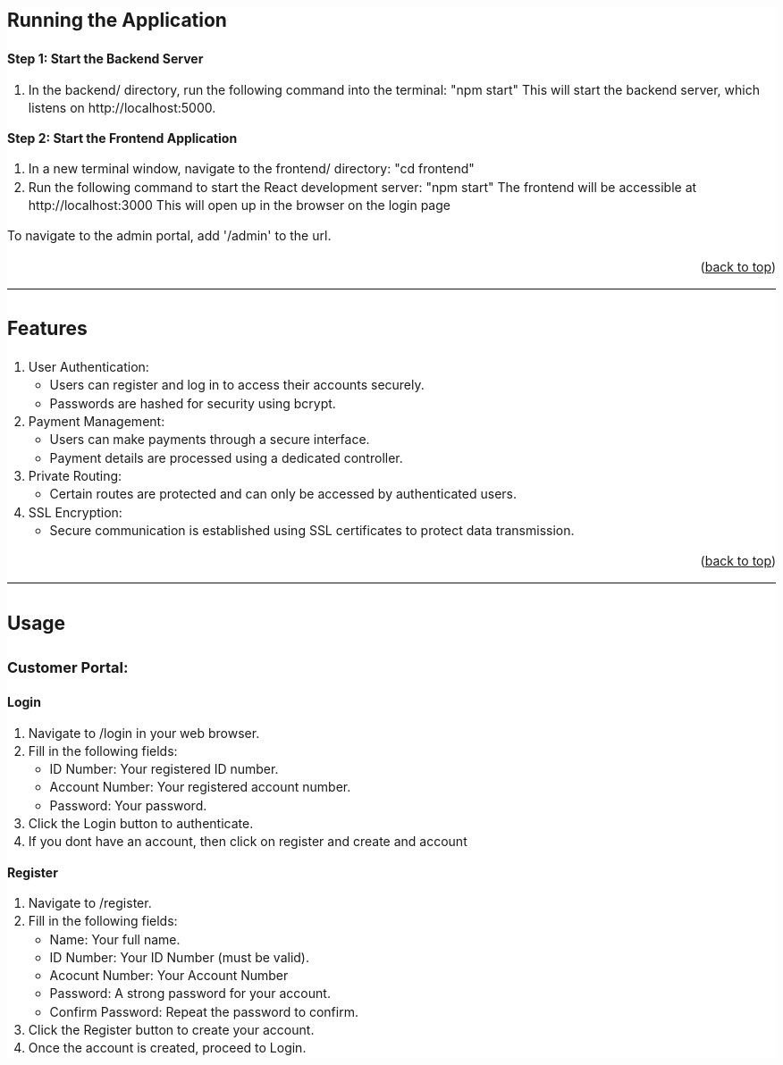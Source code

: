 
## Running the Application


**Step 1: Start the Backend Server**
 1. In the backend/ directory, run the following command into the terminal:
    "npm start"
This will start the backend server, which listens on http://localhost:5000.

**Step 2: Start the Frontend Application**
 1. In a new terminal window, navigate to the frontend/ directory:
    "cd frontend"
 2. Run the following command to start the React development server:
    "npm start"
The frontend will be accessible at http://localhost:3000
This will open up in the browser on the login page 

To navigate to the admin portal, add '/admin' to the url. 

<p align="right">(<a href="#table-of-contents">back to top</a>)</p>

---

## Features

 1. User Authentication:
      - Users can register and log in to access their accounts securely.
      - Passwords are hashed for security using bcrypt.
 2. Payment Management:
      - Users can make payments through a secure interface.
      - Payment details are processed using a dedicated controller.
 3. Private Routing:
      - Certain routes are protected and can only be accessed by authenticated users.
 4. SSL Encryption:
      - Secure communication is established using SSL certificates to protect data transmission.

<p align="right">(<a href="#table-of-contents">back to top</a>)</p>

----

## Usage

### Customer Portal:
**Login**
 1. Navigate to /login in your web browser.
 2. Fill in the following fields:
     - ID Number: Your registered ID number.
     - Account Number: Your registered account number.
     - Password: Your password.
 3. Click the Login button to authenticate.
 4. If you dont have an account, then click on register and create and account

**Register**
 1. Navigate to /register.
 2. Fill in the following fields:
     - Name: Your full name.
     - ID Number: Your ID Number (must be valid).
     - Acocunt Number: Your Account Number
     - Password: A strong password for your account.
     - Confirm Password: Repeat the password to confirm.
 3. Click the Register button to create your account.
 4. Once the account is created, proceed to Login.

